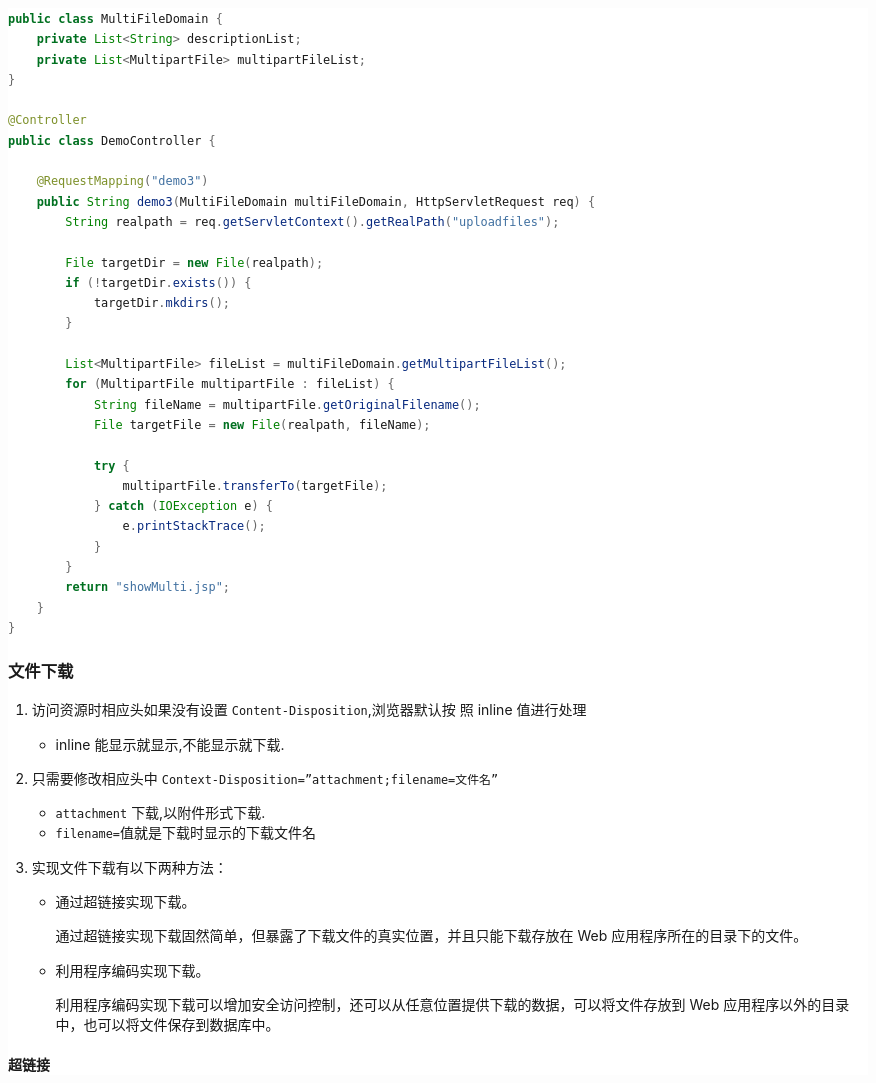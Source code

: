 ```java
public class MultiFileDomain {
    private List<String> descriptionList;
    private List<MultipartFile> multipartFileList;
}

@Controller
public class DemoController {

    @RequestMapping("demo3")
    public String demo3(MultiFileDomain multiFileDomain, HttpServletRequest req) {
        String realpath = req.getServletContext().getRealPath("uploadfiles");

        File targetDir = new File(realpath);
        if (!targetDir.exists()) {
            targetDir.mkdirs();
        }

        List<MultipartFile> fileList = multiFileDomain.getMultipartFileList();
        for (MultipartFile multipartFile : fileList) {
            String fileName = multipartFile.getOriginalFilename();
            File targetFile = new File(realpath, fileName);

            try {
                multipartFile.transferTo(targetFile);
            } catch (IOException e) {
                e.printStackTrace();
            }
        }
        return "showMulti.jsp";
    }
}
```



### 文件下载

1. 访问资源时相应头如果没有设置 `Content-Disposition`,浏览器默认按 照 inline 值进行处理
   + inline 能显示就显示,不能显示就下载.
2. 只需要修改相应头中 `Context-Disposition=”attachment;filename=文件名”`
   + `attachment` 下载,以附件形式下载.
   + `filename=`值就是下载时显示的下载文件名

3. 实现文件下载有以下两种方法：

   - 通过超链接实现下载。

     通过超链接实现下载固然简单，但暴露了下载文件的真实位置，并且只能下载存放在 Web 应用程序所在的目录下的文件。

   - 利用程序编码实现下载。

     利用程序编码实现下载可以增加安全访问控制，还可以从任意位置提供下载的数据，可以将文件存放到 Web 应用程序以外的目录中，也可以将文件保存到数据库中。

#### 超链接

